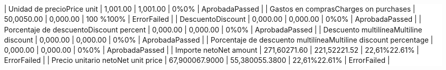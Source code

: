 | <span data-ttu-id="5a369-274">Unidad de precio</span><span class="sxs-lookup"><span data-stu-id="5a369-274">Price unit</span></span>                    | <span data-ttu-id="5a369-275">1,00</span><span class="sxs-lookup"><span data-stu-id="5a369-275">1.00</span></span>          | <span data-ttu-id="5a369-276">1,00</span><span class="sxs-lookup"><span data-stu-id="5a369-276">1.00</span></span>                 | <span data-ttu-id="5a369-277">0%</span><span class="sxs-lookup"><span data-stu-id="5a369-277">0%</span></span>                  | <span data-ttu-id="5a369-278">Aprobada</span><span class="sxs-lookup"><span data-stu-id="5a369-278">Passed</span></span>       |
| <span data-ttu-id="5a369-279">Gastos en compras</span><span class="sxs-lookup"><span data-stu-id="5a369-279">Charges on purchases</span></span>          | <span data-ttu-id="5a369-280">50,00</span><span class="sxs-lookup"><span data-stu-id="5a369-280">50.00</span></span>         | <span data-ttu-id="5a369-281">0,00</span><span class="sxs-lookup"><span data-stu-id="5a369-281">0.00</span></span>                 | <span data-ttu-id="5a369-282">100 %</span><span class="sxs-lookup"><span data-stu-id="5a369-282">100%</span></span>                | <span data-ttu-id="5a369-283">Error</span><span class="sxs-lookup"><span data-stu-id="5a369-283">Failed</span></span>       |
| <span data-ttu-id="5a369-284">Descuento</span><span class="sxs-lookup"><span data-stu-id="5a369-284">Discount</span></span>                      | <span data-ttu-id="5a369-285">0,00</span><span class="sxs-lookup"><span data-stu-id="5a369-285">0.00</span></span>          | <span data-ttu-id="5a369-286">0,00</span><span class="sxs-lookup"><span data-stu-id="5a369-286">0.00</span></span>                 | <span data-ttu-id="5a369-287">0%</span><span class="sxs-lookup"><span data-stu-id="5a369-287">0%</span></span>                  | <span data-ttu-id="5a369-288">Aprobada</span><span class="sxs-lookup"><span data-stu-id="5a369-288">Passed</span></span>       |
| <span data-ttu-id="5a369-289">Porcentaje de descuento</span><span class="sxs-lookup"><span data-stu-id="5a369-289">Discount percent</span></span>              | <span data-ttu-id="5a369-290">0,00</span><span class="sxs-lookup"><span data-stu-id="5a369-290">0.00</span></span>          | <span data-ttu-id="5a369-291">0,00</span><span class="sxs-lookup"><span data-stu-id="5a369-291">0.00</span></span>                 | <span data-ttu-id="5a369-292">0%</span><span class="sxs-lookup"><span data-stu-id="5a369-292">0%</span></span>                  | <span data-ttu-id="5a369-293">Aprobada</span><span class="sxs-lookup"><span data-stu-id="5a369-293">Passed</span></span>       |
| <span data-ttu-id="5a369-294">Descuento multilínea</span><span class="sxs-lookup"><span data-stu-id="5a369-294">Multiline discount</span></span>            | <span data-ttu-id="5a369-295">0,00</span><span class="sxs-lookup"><span data-stu-id="5a369-295">0.00</span></span>          | <span data-ttu-id="5a369-296">0,00</span><span class="sxs-lookup"><span data-stu-id="5a369-296">0.00</span></span>                 | <span data-ttu-id="5a369-297">0%</span><span class="sxs-lookup"><span data-stu-id="5a369-297">0%</span></span>                  | <span data-ttu-id="5a369-298">Aprobada</span><span class="sxs-lookup"><span data-stu-id="5a369-298">Passed</span></span>       |
| <span data-ttu-id="5a369-299">Porcentaje de descuento multilínea</span><span class="sxs-lookup"><span data-stu-id="5a369-299">Multiline discount percentage</span></span> | <span data-ttu-id="5a369-300">0,00</span><span class="sxs-lookup"><span data-stu-id="5a369-300">0.00</span></span>          | <span data-ttu-id="5a369-301">0,00</span><span class="sxs-lookup"><span data-stu-id="5a369-301">0.00</span></span>                 | <span data-ttu-id="5a369-302">0%</span><span class="sxs-lookup"><span data-stu-id="5a369-302">0%</span></span>                  | <span data-ttu-id="5a369-303">Aprobada</span><span class="sxs-lookup"><span data-stu-id="5a369-303">Passed</span></span>       |
| <span data-ttu-id="5a369-304">Importe neto</span><span class="sxs-lookup"><span data-stu-id="5a369-304">Net amount</span></span>                    | <span data-ttu-id="5a369-305">271,60</span><span class="sxs-lookup"><span data-stu-id="5a369-305">271.60</span></span>        | <span data-ttu-id="5a369-306">221,52</span><span class="sxs-lookup"><span data-stu-id="5a369-306">221.52</span></span>               | <span data-ttu-id="5a369-307">22,61%</span><span class="sxs-lookup"><span data-stu-id="5a369-307">22.61%</span></span>              | <span data-ttu-id="5a369-308">Error</span><span class="sxs-lookup"><span data-stu-id="5a369-308">Failed</span></span>       |
| <span data-ttu-id="5a369-309">Precio unitario neto</span><span class="sxs-lookup"><span data-stu-id="5a369-309">Net unit price</span></span>                | <span data-ttu-id="5a369-310">67,9000</span><span class="sxs-lookup"><span data-stu-id="5a369-310">67.9000</span></span>       | <span data-ttu-id="5a369-311">55,3800</span><span class="sxs-lookup"><span data-stu-id="5a369-311">55.3800</span></span>              | <span data-ttu-id="5a369-312">22,61%</span><span class="sxs-lookup"><span data-stu-id="5a369-312">22.61%</span></span>              | <span data-ttu-id="5a369-313">Error</span><span class="sxs-lookup"><span data-stu-id="5a369-313">Failed</span></span>       |
